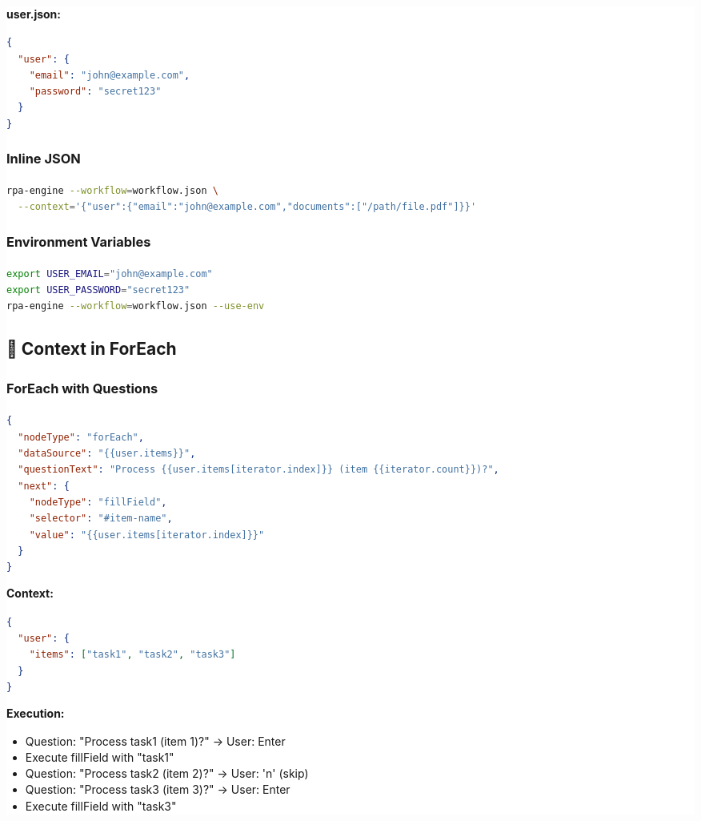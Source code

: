 **user.json:**
```json
{
  "user": {
    "email": "john@example.com",
    "password": "secret123"
  }
}
```

### **Inline JSON**
```bash
rpa-engine --workflow=workflow.json \
  --context='{"user":{"email":"john@example.com","documents":["/path/file.pdf"]}}'
```

### **Environment Variables**
```bash
export USER_EMAIL="john@example.com"
export USER_PASSWORD="secret123"
rpa-engine --workflow=workflow.json --use-env
```

## 🔄 **Context in ForEach**

### **ForEach with Questions**
```json
{
  "nodeType": "forEach",
  "dataSource": "{{user.items}}",
  "questionText": "Process {{user.items[iterator.index]}} (item {{iterator.count}})?",
  "next": {
    "nodeType": "fillField",
    "selector": "#item-name",
    "value": "{{user.items[iterator.index]}}"
  }
}
```

**Context:**
```json
{
  "user": {
    "items": ["task1", "task2", "task3"]
  }
}
```

**Execution:**
- Question: "Process task1 (item 1)?" → User: Enter
- Execute fillField with "task1"
- Question: "Process task2 (item 2)?" → User: 'n' (skip)
- Question: "Process task3 (item 3)?" → User: Enter
- Execute fillField with "task3"
